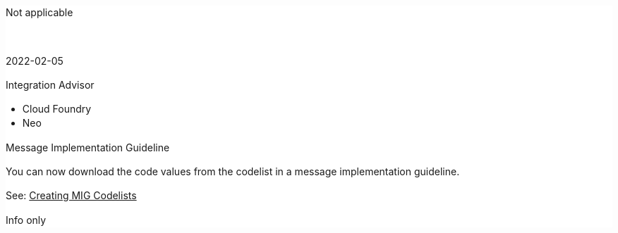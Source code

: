 </td>
<td valign="top">

Not applicable



</td>
<td valign="top">

 



</td>
<td valign="top">



</td>
<td valign="top">

2022-02-05



</td>
</tr>
<tr>
<td valign="top">

Integration Advisor



</td>
<td valign="top">

-   Cloud Foundry
-   Neo



</td>
<td valign="top">

Message Implementation Guideline



</td>
<td valign="top">

You can now download the code values from the codelist in a message implementation guideline.

See: [Creating MIG Codelists](../IntegrationAdvisor/creating-mig-codelists-6318fe6.md) 



</td>
<td valign="top">

Info only



</td>
<td valign="top">

